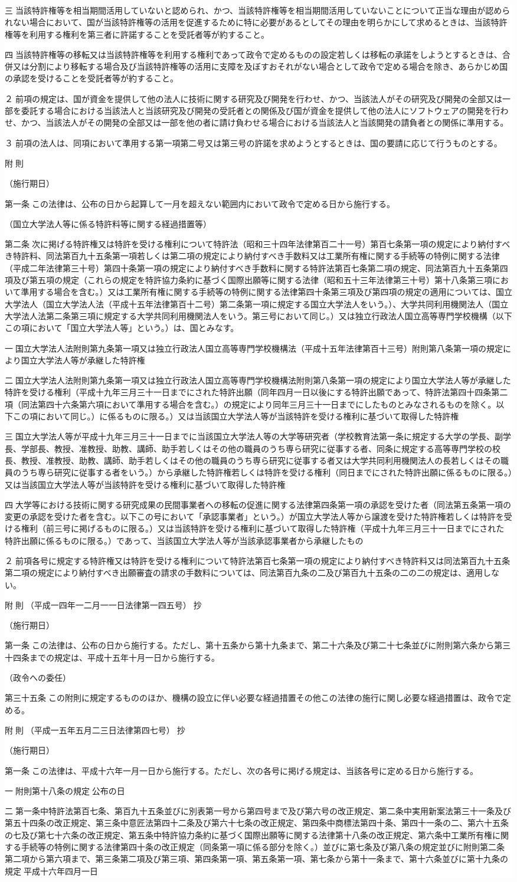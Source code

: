 三 当該特許権等を相当期間活用していないと認められ、かつ、当該特許権等を相当期間活用していないことについて正当な理由が認められない場合において、国が当該特許権等の活用を促進するために特に必要があるとしてその理由を明らかにして求めるときは、当該特許権等を利用する権利を第三者に許諾することを受託者等が約すること。

四 当該特許権等の移転又は当該特許権等を利用する権利であって政令で定めるものの設定若しくは移転の承諾をしようとするときは、合併又は分割により移転する場合及び当該特許権等の活用に支障を及ぼすおそれがない場合として政令で定める場合を除き、あらかじめ国の承認を受けることを受託者等が約すること。

２ 前項の規定は、国が資金を提供して他の法人に技術に関する研究及び開発を行わせ、かつ、当該法人がその研究及び開発の全部又は一部を委託する場合における当該法人と当該研究及び開発の受託者との関係及び国が資金を提供して他の法人にソフトウェアの開発を行わせ、かつ、当該法人がその開発の全部又は一部を他の者に請け負わせる場合における当該法人と当該開発の請負者との関係に準用する。

３ 前項の法人は、同項において準用する第一項第二号又は第三号の許諾を求めようとするときは、国の要請に応じて行うものとする。

附 則

（施行期日）

第一条 この法律は、公布の日から起算して一月を超えない範囲内において政令で定める日から施行する。

（国立大学法人等に係る特許料等に関する経過措置等）

第二条 次に掲げる特許権又は特許を受ける権利について特許法（昭和三十四年法律第百二十一号）第百七条第一項の規定により納付すべき特許料、同法第百九十五条第一項若しくは第二項の規定により納付すべき手数料又は工業所有権に関する手続等の特例に関する法律（平成二年法律第三十号）第四十条第一項の規定により納付すべき手数料に関する特許法第百七条第二項の規定、同法第百九十五条第四項及び第五項の規定（これらの規定を特許協力条約に基づく国際出願等に関する法律（昭和五十三年法律第三十号）第十八条第三項において準用する場合を含む。）又は工業所有権に関する手続等の特例に関する法律第四十条第三項及び第四項の規定の適用については、国立大学法人（国立大学法人法（平成十五年法律第百十二号）第二条第一項に規定する国立大学法人をいう。）、大学共同利用機関法人（国立大学法人法第二条第三項に規定する大学共同利用機関法人をいう。第三号において同じ。）又は独立行政法人国立高等専門学校機構（以下この項において「国立大学法人等」という。）は、国とみなす。

一 国立大学法人法附則第九条第一項又は独立行政法人国立高等専門学校機構法（平成十五年法律第百十三号）附則第八条第一項の規定により国立大学法人等が承継した特許権

二 国立大学法人法附則第九条第一項又は独立行政法人国立高等専門学校機構法附則第八条第一項の規定により国立大学法人等が承継した特許を受ける権利（平成十九年三月三十一日までにされた特許出願（同年四月一日以後にする特許出願であって、特許法第四十四条第二項（同法第四十六条第六項において準用する場合を含む。）の規定により同年三月三十一日までにしたものとみなされるものを除く。以下この項において同じ。）に係るものに限る。）又は当該国立大学法人等が当該特許を受ける権利に基づいて取得した特許権

三 国立大学法人等が平成十九年三月三十一日までに当該国立大学法人等の大学等研究者（学校教育法第一条に規定する大学の学長、副学長、学部長、教授、准教授、助教、講師、助手若しくはその他の職員のうち専ら研究に従事する者、同条に規定する高等専門学校の校長、教授、准教授、助教、講師、助手若しくはその他の職員のうち専ら研究に従事する者又は大学共同利用機関法人の長若しくはその職員のうち専ら研究に従事する者をいう。）から承継した特許権若しくは特許を受ける権利（同日までにされた特許出願に係るものに限る。）又は当該国立大学法人等が当該特許を受ける権利に基づいて取得した特許権

四 大学等における技術に関する研究成果の民間事業者への移転の促進に関する法律第四条第一項の承認を受けた者（同法第五条第一項の変更の承認を受けた者を含む。以下この号において「承認事業者」という。）が国立大学法人等から譲渡を受けた特許権若しくは特許を受ける権利（前三号に掲げるものに限る。）又は当該特許を受ける権利に基づいて取得した特許権（平成十九年三月三十一日までにされた特許出願に係るものに限る。）であって、当該国立大学法人等が当該承認事業者から承継したもの

２ 前項各号に規定する特許権又は特許を受ける権利について特許法第百七条第一項の規定により納付すべき特許料又は同法第百九十五条第二項の規定により納付すべき出願審査の請求の手数料については、同法第百九条の二及び第百九十五条の二の二の規定は、適用しない。

附 則 （平成一四年一二月一一日法律第一四五号） 抄

（施行期日）

第一条 この法律は、公布の日から施行する。ただし、第十五条から第十九条まで、第二十六条及び第二十七条並びに附則第六条から第三十四条までの規定は、平成十五年十月一日から施行する。

（政令への委任）

第三十五条 この附則に規定するもののほか、機構の設立に伴い必要な経過措置その他この法律の施行に関し必要な経過措置は、政令で定める。

附 則 （平成一五年五月二三日法律第四七号） 抄

（施行期日）

第一条 この法律は、平成十六年一月一日から施行する。ただし、次の各号に掲げる規定は、当該各号に定める日から施行する。

一 附則第十八条の規定 公布の日

二 第一条中特許法第百七条、第百九十五条並びに別表第一号から第四号まで及び第六号の改正規定、第二条中実用新案法第三十一条及び第五十四条の改正規定、第三条中意匠法第四十二条及び第六十七条の改正規定、第四条中商標法第四十条、第四十一条の二、第六十五条の七及び第七十六条の改正規定、第五条中特許協力条約に基づく国際出願等に関する法律第十八条の改正規定、第六条中工業所有権に関する手続等の特例に関する法律第四十条の改正規定（同条第一項に係る部分を除く。）並びに第七条及び第八条の規定並びに附則第二条第二項から第六項まで、第三条第二項及び第三項、第四条第一項、第五条第一項、第七条から第十一条まで、第十六条並びに第十九条の規定 平成十六年四月一日
